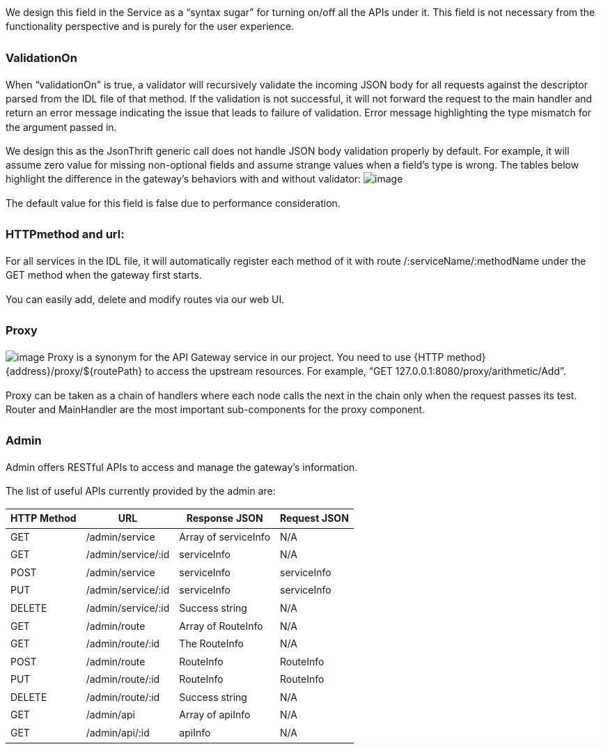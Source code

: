 We design this field in the Service as a “syntax sugar” for turning on/off all the APIs under it. This field is not necessary from the functionality perspective and is purely for the user experience.


### ValidationOn
When “validationOn” is true, a validator will recursively validate the incoming JSON body for all requests against the descriptor parsed from the IDL file of that method. If the validation is not successful, it will not forward the request to the main handler and return an error message indicating the issue that leads to failure of validation. Error message highlighting the type mismatch for the argument passed in.

We design this as the JsonThrift generic call does not handle JSON body validation properly by default. For example, it will assume zero value for missing non-optional fields and assume strange values when a field’s type is wrong. The tables below highlight the difference in the gateway’s behaviors with and without validator:
![image](images/image5.png)

The default value for this field is false due to performance consideration.

### HTTPmethod and url: 
For all services in the IDL file, it will automatically register each method of it with route /:serviceName/:methodName under the GET method when the gateway first starts.

You can easily add, delete and modify routes via our web UI.

### Proxy
![image](images/image6.png)
Proxy is a synonym for the API Gateway service in our project. You need to use {HTTP method} {address}/proxy/${routePath} to access the upstream resources. For example, “GET 127.0.0.1:8080/proxy/arithmetic/Add”.

 Proxy can be taken as a chain of handlers where each node calls the next in the chain only when the request passes its test. Router and MainHandler are the most important sub-components for the proxy component.


### Admin
Admin offers RESTful APIs to access and manage the gateway’s information. 

The list of useful APIs currently provided by the admin are:

|HTTP Method|URL|Response JSON|Request JSON
|-|-|-|-|
|GET|/admin/service|Array of serviceInfo|N/A
|GET|/admin/service/:id|serviceInfo|N/A
|POST|/admin/service|serviceInfo|serviceInfo
|PUT|/admin/service/:id|serviceInfo|serviceInfo
|DELETE|/admin/service/:id|Success string|N/A
|GET|/admin/route|Array of RouteInfo|N/A
|GET|/admin/route/:id|The RouteInfo|N/A
|POST|/admin/route|RouteInfo|RouteInfo
|PUT|/admin/route/:id|RouteInfo|RouteInfo
|DELETE|/admin/route/:id|Success string|N/A
|GET|/admin/api|Array of apiInfo|N/A
|GET|/admin/api/:id|apiInfo|N/A